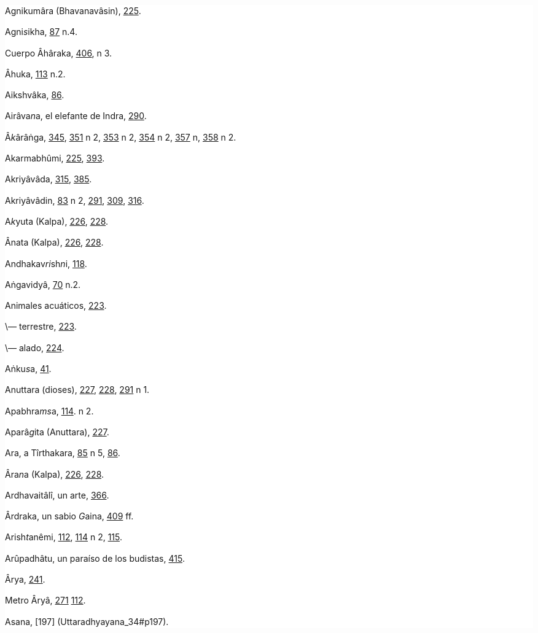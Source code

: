 Agnikumâra (Bhavanavâsin), [225](../Uttaradhyayana_36#p225).

Agni<i>s</i>ikha, [87](../Uttaradhyayana_18#p87) n.4.

Cuerpo Âhâraka, [406](../Sutrakritanga_2_5#p406), n 3.

Âhuka, [113](../Uttaradhyayana_22#p113) n.2.

Aikshvâka, [86](../Uttaradhyayana_18#p86).

Airâva<i>n</i>a, el elefante de Indra, [290](../Sutrakritanga_1_6#p290).

Â<i>k</i>ârâṅga, [345](../Sutrakritanga_2_1#p345), [351](../Sutrakritanga_2_1#p351) n 2, [353](../Sutrakritanga_2_1#p353) n 2, [354](../Sutrakritanga_2_1#p354) n 2, [357](../Sutrakritanga_2_2#p357) n, [358](../Sutrakritanga_2_2#p358) n 2.

Akarmabhûmi, [225](../Uttaradhyayana_36#p225), [393](../Sutrakritanga_2_3#p393).

Akriyâvâda, [315](../Sutrakritanga_1_11#p315), [385](../Sutrakritanga_2_2#p385).

Akriyâvâdin, [83](../Uttaradhyayana_18#p83) n 2, [291](../Sutrakritanga_1_6#p291), [309](../Sutrakritanga_1_10#p309), [316](../Sutrakritanga_1_12#p316).

A<i>k</i>yuta (Kalpa), [226](../Uttaradhyayana_36#p226), [228](../Uttaradhyayana_36#p228).

Ânata (Kalpa), [226](../Uttaradhyayana_36#p226), [228](../Uttaradhyayana_36#p228).

Andhakav<i>ri</i>sh<i>n</i>i, [118](../Uttaradhyayana_22#p118).

Aṅgavidyâ, [70](../Uttaradhyayana_15#p70) n.2.

Animales acuáticos, [223](../Uttaradhyayana_36#p223).

\— terrestre, [223](../Uttaradhyayana_36#p223).

\— alado, [224](../Uttaradhyayana_36#p224).

Aṅku<i>s</i>a, [41](../Uttaradhyayana_9#p41).

Anuttara (dioses), [227](../Uttaradhyayana_36#p227), [228](../Uttaradhyayana_36#p228), [291](../Sutrakritanga_1_6#p291) n 1.

Apabhra<i>m</i><i>s</i>a, [114](../Uttaradhyayana_22#p114). n 2.

Aparâ<i>g</i>ita (Anuttara), [227](../Uttaradhyayana_36#p227).

Ara, a Tîrthakara, [85](../Uttaradhyayana_18#p85) n 5, [86](../Uttaradhyayana_18#p86).

Âra<i>n</i>a (Kalpa), [226](../Uttaradhyayana_36#p226), [228](../Uttaradhyayana_36#p228).

Ardhavaitâlî, un arte, [366](../Sutrakritanga_2_2#p366).

Ârdraka, un sabio <i>G</i>aina, [409](../Sutrakritanga_2_5#p409) ff.

Arish<i>t</i>anêmi, [112](../Uttaradhyayana_21#p112), [114](../Uttaradhyayana_22#p114) n 2, [115](../Uttaradhyayana_22#p115).

Arûpadhâtu, un paraíso de los budistas, [415](../Sutrakritanga_2_6#p415).

Ârya, [241](../Sutrakritanga_1_1_2#p241).

Metro Âryâ, [271](../Sutrakritanga_1_3_4#p271) [112](../Uttaradhyayana_21#p112).

Asana, [197] (Uttaradhyayana_34#p197).

